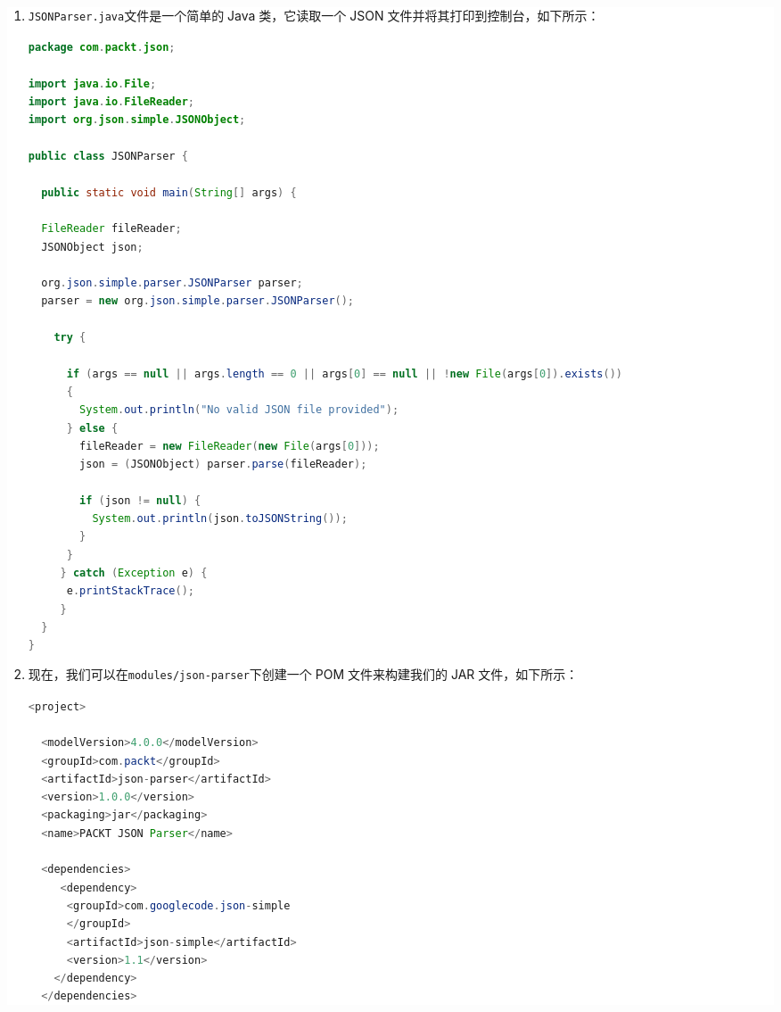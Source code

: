1.  `JSONParser.java`文件是一个简单的 Java 类，它读取一个 JSON 文件并将其打印到控制台，如下所示：

    ```java
    package com.packt.json;

    import java.io.File;
    import java.io.FileReader;
    import org.json.simple.JSONObject;

    public class JSONParser {

      public static void main(String[] args) {

      FileReader fileReader;
      JSONObject json;

      org.json.simple.parser.JSONParser parser;
      parser = new org.json.simple.parser.JSONParser();

        try {

          if (args == null || args.length == 0 || args[0] == null || !new File(args[0]).exists())   
          {
            System.out.println("No valid JSON file provided");
          } else {
            fileReader = new FileReader(new File(args[0]));
            json = (JSONObject) parser.parse(fileReader);

            if (json != null) {
              System.out.println(json.toJSONString());
            }
          }
         } catch (Exception e) {
          e.printStackTrace();
         }
      }
    }
    ```

1.  现在，我们可以在`modules/json-parser`下创建一个 POM 文件来构建我们的 JAR 文件，如下所示：

    ```java
    <project>

      <modelVersion>4.0.0</modelVersion>
      <groupId>com.packt</groupId>
      <artifactId>json-parser</artifactId>
      <version>1.0.0</version>
      <packaging>jar</packaging>
      <name>PACKT JSON Parser</name>

      <dependencies>
         <dependency>
          <groupId>com.googlecode.json-simple
          </groupId>
          <artifactId>json-simple</artifactId>
          <version>1.1</version>
        </dependency>
      </dependencies>
